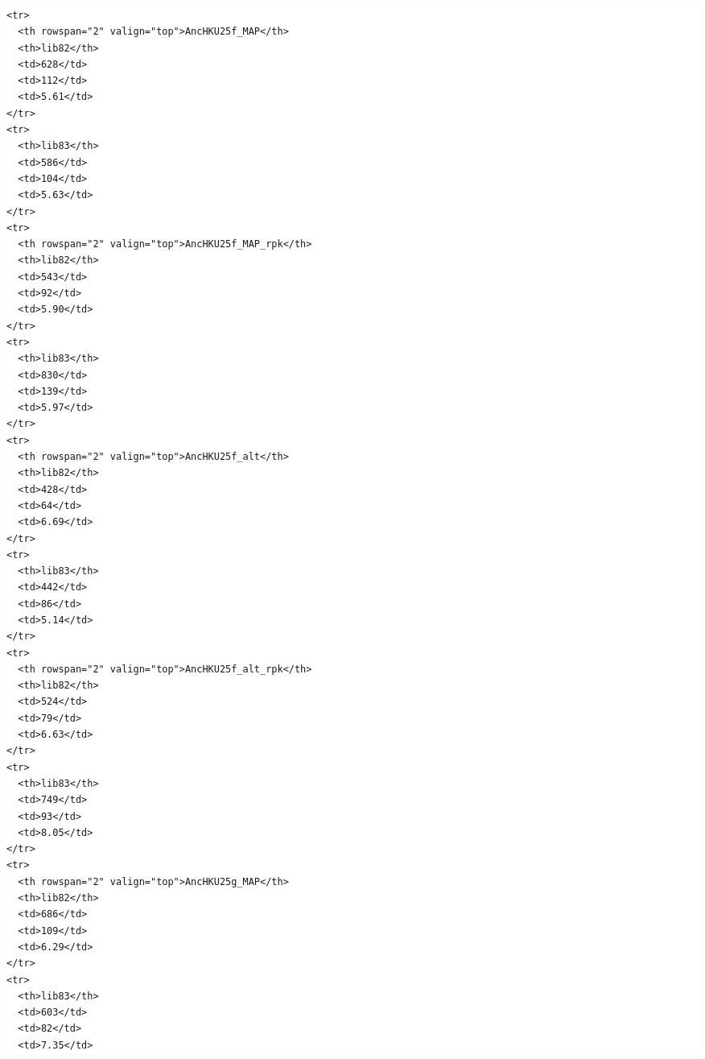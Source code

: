     <tr>
      <th rowspan="2" valign="top">AncHKU25f_MAP</th>
      <th>lib82</th>
      <td>628</td>
      <td>112</td>
      <td>5.61</td>
    </tr>
    <tr>
      <th>lib83</th>
      <td>586</td>
      <td>104</td>
      <td>5.63</td>
    </tr>
    <tr>
      <th rowspan="2" valign="top">AncHKU25f_MAP_rpk</th>
      <th>lib82</th>
      <td>543</td>
      <td>92</td>
      <td>5.90</td>
    </tr>
    <tr>
      <th>lib83</th>
      <td>830</td>
      <td>139</td>
      <td>5.97</td>
    </tr>
    <tr>
      <th rowspan="2" valign="top">AncHKU25f_alt</th>
      <th>lib82</th>
      <td>428</td>
      <td>64</td>
      <td>6.69</td>
    </tr>
    <tr>
      <th>lib83</th>
      <td>442</td>
      <td>86</td>
      <td>5.14</td>
    </tr>
    <tr>
      <th rowspan="2" valign="top">AncHKU25f_alt_rpk</th>
      <th>lib82</th>
      <td>524</td>
      <td>79</td>
      <td>6.63</td>
    </tr>
    <tr>
      <th>lib83</th>
      <td>749</td>
      <td>93</td>
      <td>8.05</td>
    </tr>
    <tr>
      <th rowspan="2" valign="top">AncHKU25g_MAP</th>
      <th>lib82</th>
      <td>686</td>
      <td>109</td>
      <td>6.29</td>
    </tr>
    <tr>
      <th>lib83</th>
      <td>603</td>
      <td>82</td>
      <td>7.35</td>